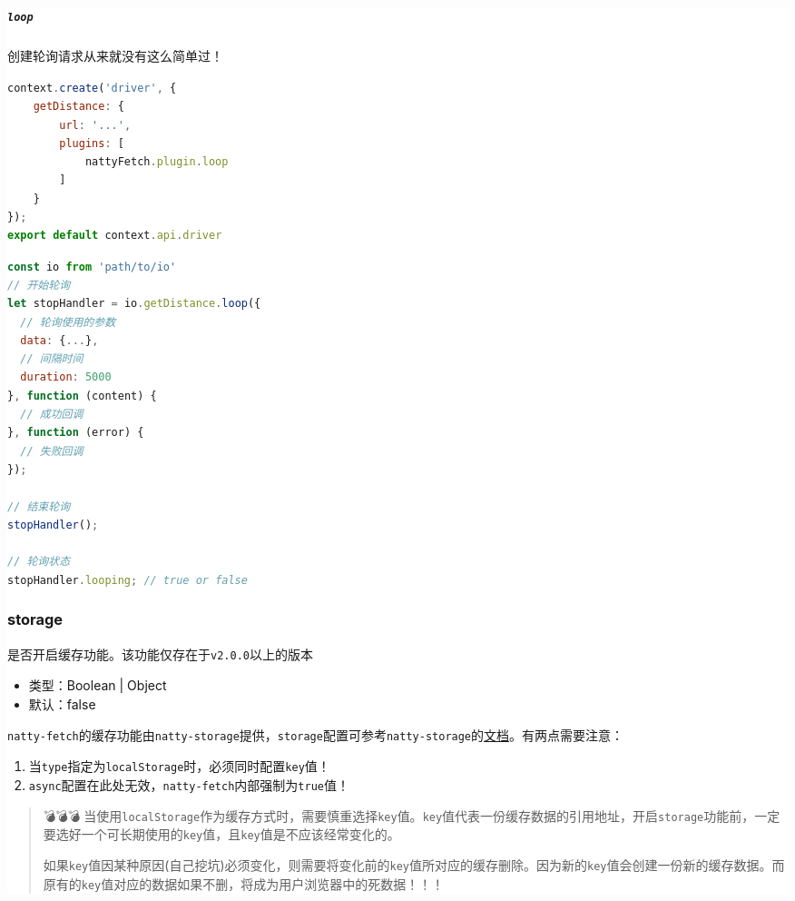 ##### `loop`

创建轮询请求从来就没有这么简单过！

```js
context.create('driver', {
    getDistance: {
        url: '...',
        plugins: [
            nattyFetch.plugin.loop
        ]
    }
});
export default context.api.driver
```

```js
const io from 'path/to/io'
// 开始轮询
let stopHandler = io.getDistance.loop({
  // 轮询使用的参数
  data: {...},
  // 间隔时间
  duration: 5000
}, function (content) {
  // 成功回调
}, function (error) {
  // 失败回调
});

// 结束轮询
stopHandler();

// 轮询状态
stopHandler.looping; // true or false
```

### storage

是否开启缓存功能。该功能仅存在于`v2.0.0`以上的版本

* 类型：Boolean | Object
* 默认：false

`natty-fetch`的缓存功能由`natty-storage`提供，`storage`配置可参考`natty-storage`的[文档](https://github.com/Jias/natty-storage)。有两点需要注意：

1. 当`type`指定为`localStorage`时，必须同时配置`key`值！
2. `async`配置在此处无效，`natty-fetch`内部强制为`true`值！

> 💣💣💣 当使用`localStorage`作为缓存方式时，需要慎重选择`key`值。`key`值代表一份缓存数据的引用地址，开启`storage`功能前，一定要选好一个可长期使用的`key`值，且`key`值是不应该经常变化的。
> 
> 如果`key`值因某种原因(自己挖坑)必须变化，则需要将变化前的`key`值所对应的缓存删除。因为新的`key`值会创建一份新的缓存数据。而原有的`key`值对应的数据如果不删，将成为用户浏览器中的死数据！！！
